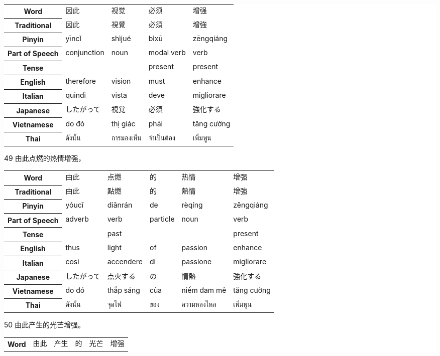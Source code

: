 <table>
<tr><th>Word</th><td>因此</td><td>视觉</td><td>必须</td><td>增强</td></tr>
<tr><th>Traditional</th><td>因此</td><td>視覺</td><td>必須</td><td>增強</td></tr>
<tr><th>Pinyin</th><td>yīncǐ</td><td>shìjué</td><td>bìxū</td><td>zēngqiáng</td></tr>
<tr><th>Part of Speech</th><td>conjunction</td><td>noun</td><td>modal verb</td><td>verb</td></tr>
<tr><th>Tense</th><td></td><td></td><td>present</td><td>present</td></tr>
<tr><th>English</th><td>therefore</td><td>vision</td><td>must</td><td>enhance</td></tr>
<tr><th>Italian</th><td>quindi</td><td>vista</td><td>deve</td><td>migliorare</td></tr>
<tr><th>Japanese</th><td>したがって</td><td>視覚</td><td>必須</td><td>強化する</td></tr>
<tr><th>Vietnamese</th><td>do đó</td><td>thị giác</td><td>phải</td><td>tăng cường</td></tr>
<tr><th>Thai</th><td>ดังนั้น</td><td>การมองเห็น</td><td>จำเป็นต้อง</td><td>เพิ่มพูน</td></tr>
</table>

49 由此点燃的热情增强，

<table>
<tr><th>Word</th><td>由此</td><td>点燃</td><td>的</td><td>热情</td><td>增强</td></tr>
<tr><th>Traditional</th><td>由此</td><td>點燃</td><td>的</td><td>熱情</td><td>增強</td></tr>
<tr><th>Pinyin</th><td>yóucǐ</td><td>diǎnrán</td><td>de</td><td>rèqíng</td><td>zēngqiáng</td></tr>
<tr><th>Part of Speech</th><td>adverb</td><td>verb</td><td>particle</td><td>noun</td><td>verb</td></tr>
<tr><th>Tense</th><td></td><td>past</td><td></td><td></td><td>present</td></tr>
<tr><th>English</th><td>thus</td><td>light</td><td>of</td><td>passion</td><td>enhance</td></tr>
<tr><th>Italian</th><td>così</td><td>accendere</td><td>di</td><td>passione</td><td>migliorare</td></tr>
<tr><th>Japanese</th><td>したがって</td><td>点火する</td><td>の</td><td>情熱</td><td>強化する</td></tr>
<tr><th>Vietnamese</th><td>do đó</td><td>thắp sáng</td><td>của</td><td>niềm đam mê</td><td>tăng cường</td></tr>
<tr><th>Thai</th><td>ดังนั้น</td><td>จุดไฟ</td><td>ของ</td><td>ความหลงใหล</td><td>เพิ่มพูน</td></tr>
</table>

50 由此产生的光芒增强。

<table>
<tr><th>Word</th><td>由此</td><td>产生</td><td>的</td><td>光芒</td><td>增强</td></tr>
